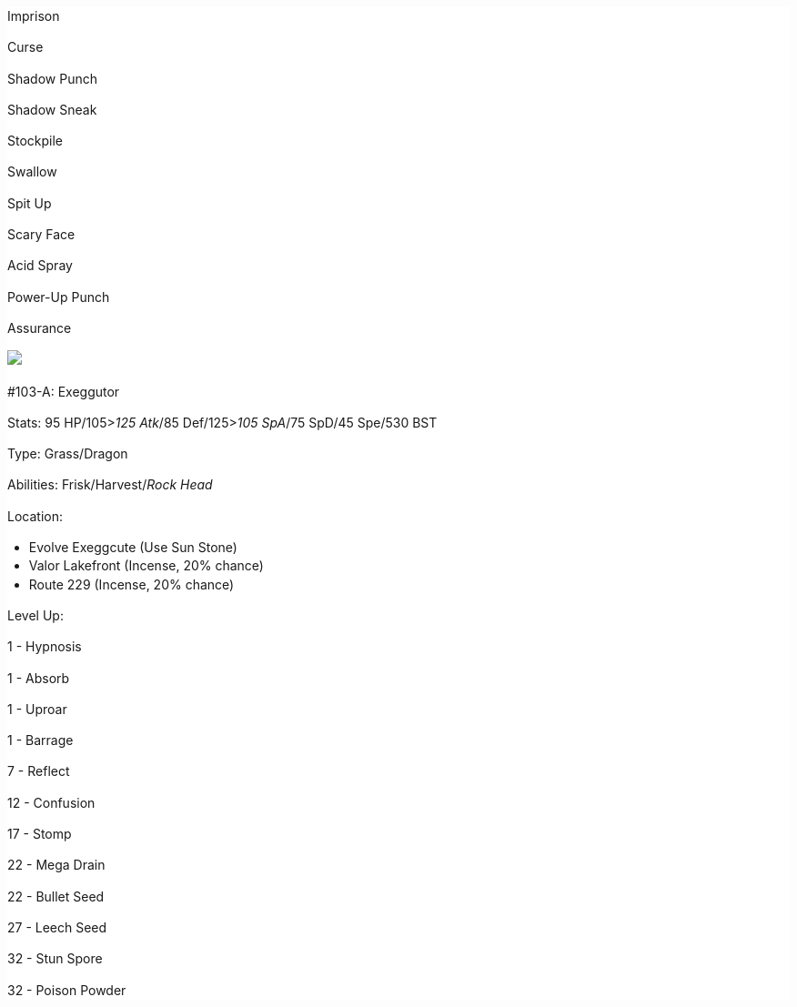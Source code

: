 Imprison

Curse

Shadow Punch

Shadow Sneak

Stockpile

Swallow

Spit Up

Scary Face

Acid Spray

Power-Up Punch

Assurance


![](img/extra/Aspose.Words.93fc93ff-581c-4c3d-90ef-03a975ea107a.018.png)

#103-A: Exeggutor

Stats: 95 HP/105>*125 Atk*/85 Def/125>*105 SpA*/75 SpD/45 Spe/530 BST

Type: Grass/Dragon

Abilities: Frisk/Harvest/*Rock Head*

Location:

- Evolve Exeggcute (Use Sun Stone)
- Valor Lakefront (Incense, 20% chance)
- Route 229 (Incense, 20% chance)

Level Up:

1 - Hypnosis

1 - Absorb

1 - Uproar

1 - Barrage

7 - Reflect

12 - Confusion

17 - Stomp

22 - Mega Drain

22 - Bullet Seed

27 - Leech Seed

32 - Stun Spore

32 - Poison Powder
